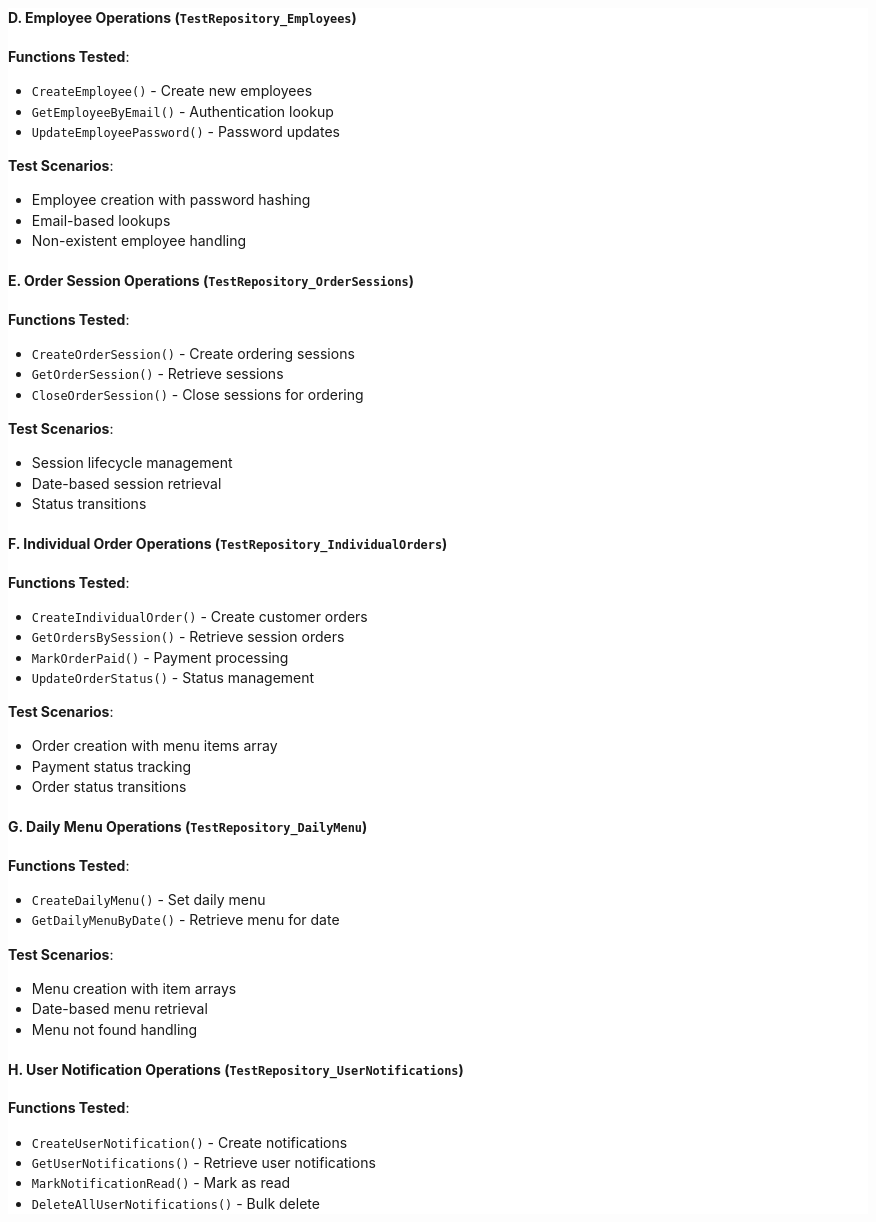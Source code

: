 #### D. Employee Operations (`TestRepository_Employees`)
**Functions Tested**:
- `CreateEmployee()` - Create new employees
- `GetEmployeeByEmail()` - Authentication lookup
- `UpdateEmployeePassword()` - Password updates

**Test Scenarios**:
- Employee creation with password hashing
- Email-based lookups
- Non-existent employee handling

#### E. Order Session Operations (`TestRepository_OrderSessions`)
**Functions Tested**:
- `CreateOrderSession()` - Create ordering sessions
- `GetOrderSession()` - Retrieve sessions
- `CloseOrderSession()` - Close sessions for ordering

**Test Scenarios**:
- Session lifecycle management
- Date-based session retrieval
- Status transitions

#### F. Individual Order Operations (`TestRepository_IndividualOrders`)
**Functions Tested**:
- `CreateIndividualOrder()` - Create customer orders
- `GetOrdersBySession()` - Retrieve session orders
- `MarkOrderPaid()` - Payment processing
- `UpdateOrderStatus()` - Status management

**Test Scenarios**:
- Order creation with menu items array
- Payment status tracking
- Order status transitions

#### G. Daily Menu Operations (`TestRepository_DailyMenu`)
**Functions Tested**:
- `CreateDailyMenu()` - Set daily menu
- `GetDailyMenuByDate()` - Retrieve menu for date

**Test Scenarios**:
- Menu creation with item arrays
- Date-based menu retrieval
- Menu not found handling

#### H. User Notification Operations (`TestRepository_UserNotifications`)
**Functions Tested**:
- `CreateUserNotification()` - Create notifications
- `GetUserNotifications()` - Retrieve user notifications
- `MarkNotificationRead()` - Mark as read
- `DeleteAllUserNotifications()` - Bulk delete
